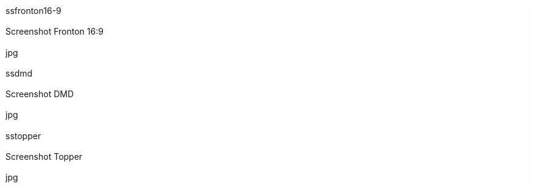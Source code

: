 ssfronton16-9

Screenshot Fronton 16:9

jpg

ssdmd

Screenshot DMD

jpg

sstopper

Screenshot Topper

jpg
